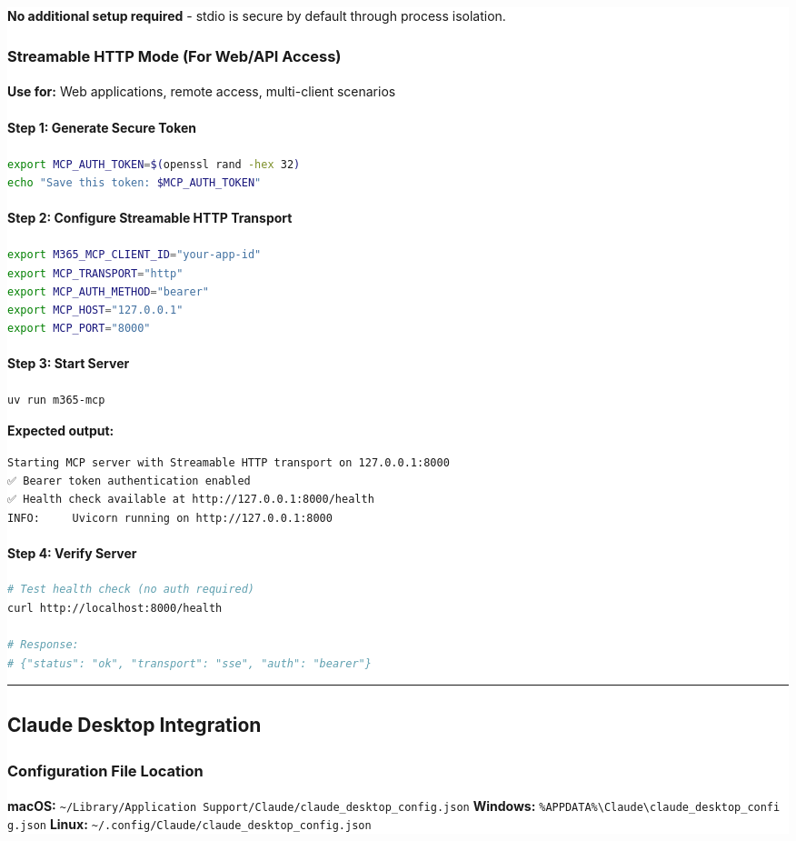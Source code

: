 **No additional setup required** - stdio is secure by default through process isolation.

### Streamable HTTP Mode (For Web/API Access)

**Use for:** Web applications, remote access, multi-client scenarios

#### Step 1: Generate Secure Token

```bash
export MCP_AUTH_TOKEN=$(openssl rand -hex 32)
echo "Save this token: $MCP_AUTH_TOKEN"
```

#### Step 2: Configure Streamable HTTP Transport

```bash
export M365_MCP_CLIENT_ID="your-app-id"
export MCP_TRANSPORT="http"
export MCP_AUTH_METHOD="bearer"
export MCP_HOST="127.0.0.1"
export MCP_PORT="8000"
```

#### Step 3: Start Server

```bash
uv run m365-mcp
```

**Expected output:**
```
Starting MCP server with Streamable HTTP transport on 127.0.0.1:8000
✅ Bearer token authentication enabled
✅ Health check available at http://127.0.0.1:8000/health
INFO:     Uvicorn running on http://127.0.0.1:8000
```

#### Step 4: Verify Server

```bash
# Test health check (no auth required)
curl http://localhost:8000/health

# Response:
# {"status": "ok", "transport": "sse", "auth": "bearer"}
```

---

## Claude Desktop Integration

### Configuration File Location

**macOS:** `~/Library/Application Support/Claude/claude_desktop_config.json`
**Windows:** `%APPDATA%\Claude\claude_desktop_config.json`
**Linux:** `~/.config/Claude/claude_desktop_config.json`
